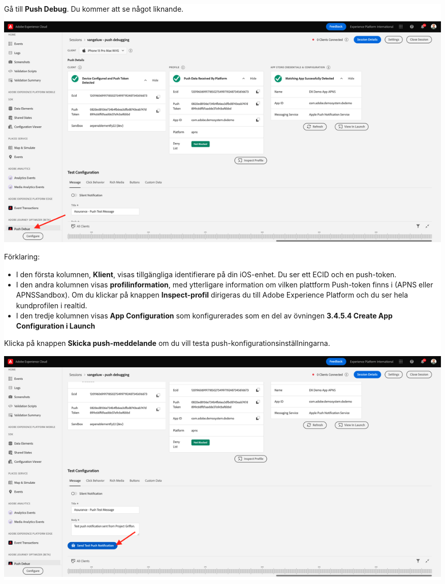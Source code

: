 Gå till **Push Debug**. Du kommer att se något liknande.

![Adobe Experience Platform-datainsamling](./images/griffon10.png)

Förklaring:

- I den första kolumnen, **Klient**, visas tillgängliga identifierare på din iOS-enhet. Du ser ett ECID och en push-token.
- I den andra kolumnen visas **profilinformation**, med ytterligare information om vilken plattform Push-token finns i (APNS eller APNSSandbox). Om du klickar på knappen **Inspect-profil** dirigeras du till Adobe Experience Platform och du ser hela kundprofilen i realtid.
- I den tredje kolumnen visas **App Configuration** som konfigurerades som en del av övningen **3.4.5.4 Create App Configuration i Launch**

Klicka på knappen **Skicka push-meddelande** om du vill testa push-konfigurationsinställningarna.

![Adobe Experience Platform-datainsamling](./images/griffon11.png)
